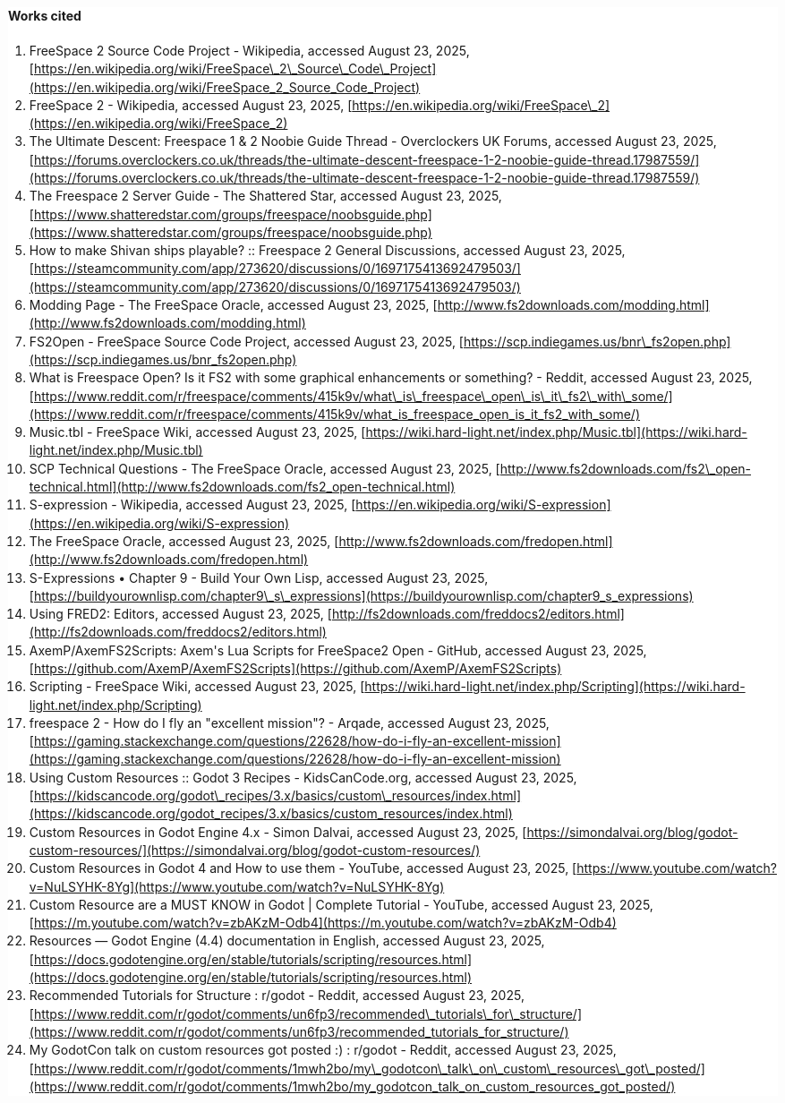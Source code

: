 #### **Works cited**

1. FreeSpace 2 Source Code Project \- Wikipedia, accessed August 23, 2025, [https://en.wikipedia.org/wiki/FreeSpace\_2\_Source\_Code\_Project](https://en.wikipedia.org/wiki/FreeSpace_2_Source_Code_Project)  
2. FreeSpace 2 \- Wikipedia, accessed August 23, 2025, [https://en.wikipedia.org/wiki/FreeSpace\_2](https://en.wikipedia.org/wiki/FreeSpace_2)  
3. The Ultimate Descent: Freespace 1 & 2 Noobie Guide Thread \- Overclockers UK Forums, accessed August 23, 2025, [https://forums.overclockers.co.uk/threads/the-ultimate-descent-freespace-1-2-noobie-guide-thread.17987559/](https://forums.overclockers.co.uk/threads/the-ultimate-descent-freespace-1-2-noobie-guide-thread.17987559/)  
4. The Freespace 2 Server Guide \- The Shattered Star, accessed August 23, 2025, [https://www.shatteredstar.com/groups/freespace/noobsguide.php](https://www.shatteredstar.com/groups/freespace/noobsguide.php)  
5. How to make Shivan ships playable? :: Freespace 2 General Discussions, accessed August 23, 2025, [https://steamcommunity.com/app/273620/discussions/0/1697175413692479503/](https://steamcommunity.com/app/273620/discussions/0/1697175413692479503/)  
6. Modding Page \- The FreeSpace Oracle, accessed August 23, 2025, [http://www.fs2downloads.com/modding.html](http://www.fs2downloads.com/modding.html)  
7. FS2Open \- FreeSpace Source Code Project, accessed August 23, 2025, [https://scp.indiegames.us/bnr\_fs2open.php](https://scp.indiegames.us/bnr_fs2open.php)  
8. What is Freespace Open? Is it FS2 with some graphical enhancements or something? \- Reddit, accessed August 23, 2025, [https://www.reddit.com/r/freespace/comments/415k9v/what\_is\_freespace\_open\_is\_it\_fs2\_with\_some/](https://www.reddit.com/r/freespace/comments/415k9v/what_is_freespace_open_is_it_fs2_with_some/)  
9. Music.tbl \- FreeSpace Wiki, accessed August 23, 2025, [https://wiki.hard-light.net/index.php/Music.tbl](https://wiki.hard-light.net/index.php/Music.tbl)  
10. SCP Technical Questions \- The FreeSpace Oracle, accessed August 23, 2025, [http://www.fs2downloads.com/fs2\_open-technical.html](http://www.fs2downloads.com/fs2_open-technical.html)  
11. S-expression \- Wikipedia, accessed August 23, 2025, [https://en.wikipedia.org/wiki/S-expression](https://en.wikipedia.org/wiki/S-expression)  
12. The FreeSpace Oracle, accessed August 23, 2025, [http://www.fs2downloads.com/fredopen.html](http://www.fs2downloads.com/fredopen.html)  
13. S-Expressions • Chapter 9 \- Build Your Own Lisp, accessed August 23, 2025, [https://buildyourownlisp.com/chapter9\_s\_expressions](https://buildyourownlisp.com/chapter9_s_expressions)  
14. Using FRED2: Editors, accessed August 23, 2025, [http://fs2downloads.com/freddocs2/editors.html](http://fs2downloads.com/freddocs2/editors.html)  
15. AxemP/AxemFS2Scripts: Axem's Lua Scripts for FreeSpace2 Open \- GitHub, accessed August 23, 2025, [https://github.com/AxemP/AxemFS2Scripts](https://github.com/AxemP/AxemFS2Scripts)  
16. Scripting \- FreeSpace Wiki, accessed August 23, 2025, [https://wiki.hard-light.net/index.php/Scripting](https://wiki.hard-light.net/index.php/Scripting)  
17. freespace 2 \- How do I fly an "excellent mission"? \- Arqade, accessed August 23, 2025, [https://gaming.stackexchange.com/questions/22628/how-do-i-fly-an-excellent-mission](https://gaming.stackexchange.com/questions/22628/how-do-i-fly-an-excellent-mission)  
18. Using Custom Resources :: Godot 3 Recipes \- KidsCanCode.org, accessed August 23, 2025, [https://kidscancode.org/godot\_recipes/3.x/basics/custom\_resources/index.html](https://kidscancode.org/godot_recipes/3.x/basics/custom_resources/index.html)  
19. Custom Resources in Godot Engine 4.x \- Simon Dalvai, accessed August 23, 2025, [https://simondalvai.org/blog/godot-custom-resources/](https://simondalvai.org/blog/godot-custom-resources/)  
20. Custom Resources in Godot 4 and How to use them \- YouTube, accessed August 23, 2025, [https://www.youtube.com/watch?v=NuLSYHK-8Yg](https://www.youtube.com/watch?v=NuLSYHK-8Yg)  
21. Custom Resource are a MUST KNOW in Godot | Complete Tutorial \- YouTube, accessed August 23, 2025, [https://m.youtube.com/watch?v=zbAKzM-Odb4](https://m.youtube.com/watch?v=zbAKzM-Odb4)  
22. Resources — Godot Engine (4.4) documentation in English, accessed August 23, 2025, [https://docs.godotengine.org/en/stable/tutorials/scripting/resources.html](https://docs.godotengine.org/en/stable/tutorials/scripting/resources.html)  
23. Recommended Tutorials for Structure : r/godot \- Reddit, accessed August 23, 2025, [https://www.reddit.com/r/godot/comments/un6fp3/recommended\_tutorials\_for\_structure/](https://www.reddit.com/r/godot/comments/un6fp3/recommended_tutorials_for_structure/)  
24. My GodotCon talk on custom resources got posted :) : r/godot \- Reddit, accessed August 23, 2025, [https://www.reddit.com/r/godot/comments/1mwh2bo/my\_godotcon\_talk\_on\_custom\_resources\_got\_posted/](https://www.reddit.com/r/godot/comments/1mwh2bo/my_godotcon_talk_on_custom_resources_got_posted/)  